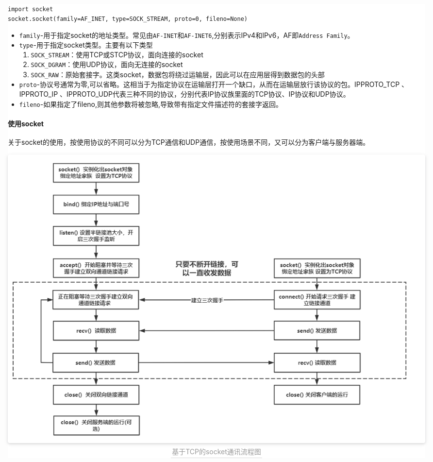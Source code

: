 ```（
import socket
socket.socket(family=AF_INET, type=SOCK_STREAM, proto=0, fileno=None)
```

- `family`-用于指定socket的地址类型。常见由`AF-INET`和`AF-INET6`,分别表示IPv4和IPv6，AF即`Address Family`。
- `type`-用于指定socket类型。主要有以下类型
  1. `SOCK_STREAM`：使用TCP或STCP协议，面向连接的socket
  2. `SOCK_DGRAM`：使用UDP协议，面向无连接的socket
  3. `SOCK_RAW`：原始套接字。这类socket，数据包将绕过运输层，因此可以在应用层得到数据包的头部
- `proto`-协议号通常为零,可以省略。这相当于为指定协议在运输层打开一个缺口，从而在运输层放行该协议的包。IPPROTO_TCP 、 IPPROTO_IP 、IPPROTO_UDP代表三种不同的协议，分别代表IP协议族里面的TCP协议、IP协议和UDP协议。
- `fileno`-如果指定了fileno,则其他参数将被忽略,导致带有指定文件描述符的套接字返回。

#### 使用socket

关于socket的使用，按使用协议的不同可以分为TCP通信和UDP通信，按使用场景不同，又可以分为客户端与服务器端。

<center>    <img style="border-radius: 0.3125em;    box-shadow: 0 2px 4px 0 rgba(34,36,38,.12),0 2px 10px 0 rgba(34,36,38,.08);"     src="3.png">    <br>    <div style="color:orange; border-bottom: 1px solid #d9d9d9;    display: inline-block;    color: #999;    padding: 2px;">基于TCP的socket通讯流程图</div> </center>
